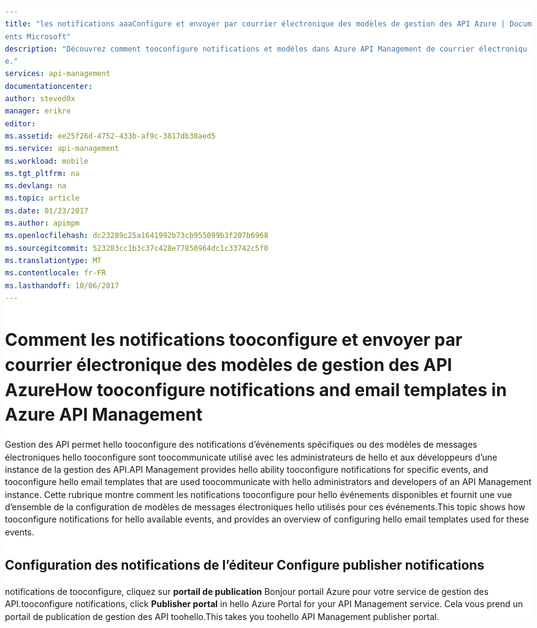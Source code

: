 ```yaml
---
title: "les notifications aaaConfigure et envoyer par courrier électronique des modèles de gestion des API Azure | Documents Microsoft"
description: "Découvrez comment tooconfigure notifications et modèles dans Azure API Management de courrier électronique."
services: api-management
documentationcenter: 
author: steved0x
manager: erikre
editor: 
ms.assetid: ee25f26d-4752-433b-af9c-3817db38aed5
ms.service: api-management
ms.workload: mobile
ms.tgt_pltfrm: na
ms.devlang: na
ms.topic: article
ms.date: 01/23/2017
ms.author: apimpm
ms.openlocfilehash: dc23289c25a1641992b73cb955099b3f207b6968
ms.sourcegitcommit: 523283cc1b3c37c428e77850964dc1c33742c5f0
ms.translationtype: MT
ms.contentlocale: fr-FR
ms.lasthandoff: 10/06/2017
---
```

# <a name="how-tooconfigure-notifications-and-email-templates-in-azure-api-management"></a><span data-ttu-id="93af9-103">Comment les notifications tooconfigure et envoyer par courrier électronique des modèles de gestion des API Azure</span><span class="sxs-lookup"><span data-stu-id="93af9-103">How tooconfigure notifications and email templates in Azure API Management</span></span>
<span data-ttu-id="93af9-104">Gestion des API permet hello tooconfigure des notifications d’événements spécifiques ou des modèles de messages électroniques hello tooconfigure sont toocommunicate utilisé avec les administrateurs de hello et aux développeurs d’une instance de la gestion des API.</span><span class="sxs-lookup"><span data-stu-id="93af9-104">API Management provides hello ability tooconfigure notifications for specific events, and tooconfigure hello email templates that are used toocommunicate with hello administrators and developers of an API Management instance.</span></span> <span data-ttu-id="93af9-105">Cette rubrique montre comment les notifications tooconfigure pour hello événements disponibles et fournit une vue d’ensemble de la configuration de modèles de messages électroniques hello utilisés pour ces événements.</span><span class="sxs-lookup"><span data-stu-id="93af9-105">This topic shows how tooconfigure notifications for hello available events, and provides an overview of configuring hello email templates used for these events.</span></span>

## <span data-ttu-id="93af9-106"><a name="publisher-notifications"></a>Configuration des notifications de l’éditeur</span><span class="sxs-lookup"><span data-stu-id="93af9-106"><a name="publisher-notifications"> </a>Configure publisher notifications</span></span>
<span data-ttu-id="93af9-107">notifications de tooconfigure, cliquez sur **portail de publication** Bonjour portail Azure pour votre service de gestion des API.</span><span class="sxs-lookup"><span data-stu-id="93af9-107">tooconfigure notifications, click **Publisher portal** in hello Azure Portal for your API Management service.</span></span> <span data-ttu-id="93af9-108">Cela vous prend un portail de publication de gestion des API toohello.</span><span class="sxs-lookup"><span data-stu-id="93af9-108">This takes you toohello API Management publisher portal.</span></span>
